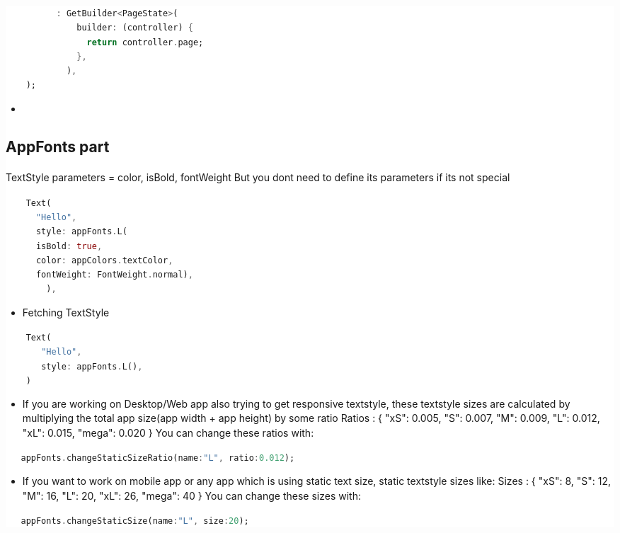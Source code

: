 ```dart
          : GetBuilder<PageState>(
              builder: (controller) {
                return controller.page;
              },
            ),
    );
```
- 
## AppFonts part

TextStyle parameters = color, isBold, fontWeight
But you dont need to define its parameters if its not special
```dart
    Text(
      "Hello",
      style: appFonts.L(
      isBold: true,
      color: appColors.textColor,
      fontWeight: FontWeight.normal),
        ),
```
- Fetching TextStyle
```dart
    Text(
       "Hello",
       style: appFonts.L(),
    )
```
- If you are working on Desktop/Web app also trying to get responsive textstyle, these textstyle sizes are calculated by multiplying the total app size(app width + app height) by some ratio
  Ratios : {
    "xS": 0.005,
    "S": 0.007,
    "M": 0.009,
    "L": 0.012,
    "xL": 0.015,
    "mega": 0.020
  }
  You can change these ratios with:
```dart
   appFonts.changeStaticSizeRatio(name:"L", ratio:0.012);
```
- If you want to work on mobile app or any app which is using static text size, static textstyle sizes like:
  Sizes : {
    "xS": 8,
    "S": 12,
    "M": 16,
    "L": 20,
    "xL": 26,
    "mega": 40
  }
  You can change these sizes with:
```dart
   appFonts.changeStaticSize(name:"L", size:20);
```
